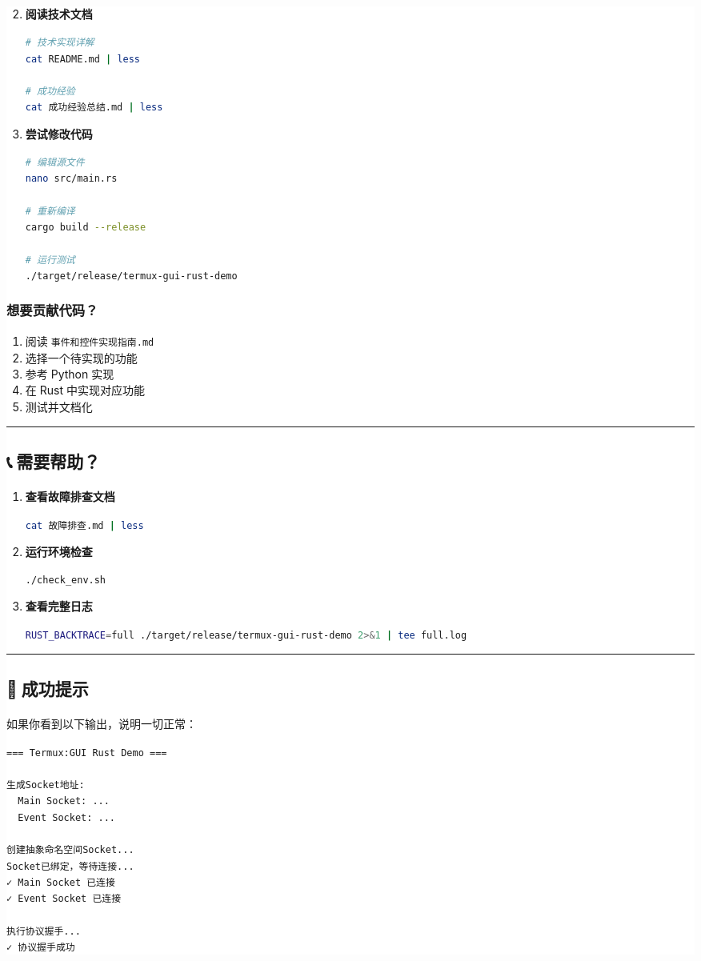 2. **阅读技术文档**
   ```bash
   # 技术实现详解
   cat README.md | less
   
   # 成功经验
   cat 成功经验总结.md | less
   ```

3. **尝试修改代码**
   ```bash
   # 编辑源文件
   nano src/main.rs
   
   # 重新编译
   cargo build --release
   
   # 运行测试
   ./target/release/termux-gui-rust-demo
   ```

### 想要贡献代码？

1. 阅读 `事件和控件实现指南.md`
2. 选择一个待实现的功能
3. 参考 Python 实现
4. 在 Rust 中实现对应功能
5. 测试并文档化

---

## 📞 需要帮助？

1. **查看故障排查文档**
   ```bash
   cat 故障排查.md | less
   ```

2. **运行环境检查**
   ```bash
   ./check_env.sh
   ```

3. **查看完整日志**
   ```bash
   RUST_BACKTRACE=full ./target/release/termux-gui-rust-demo 2>&1 | tee full.log
   ```

---

## 🎉 成功提示

如果你看到以下输出，说明一切正常：

```
=== Termux:GUI Rust Demo ===

生成Socket地址:
  Main Socket: ...
  Event Socket: ...

创建抽象命名空间Socket...
Socket已绑定，等待连接...
✓ Main Socket 已连接
✓ Event Socket 已连接

执行协议握手...
✓ 协议握手成功
```
